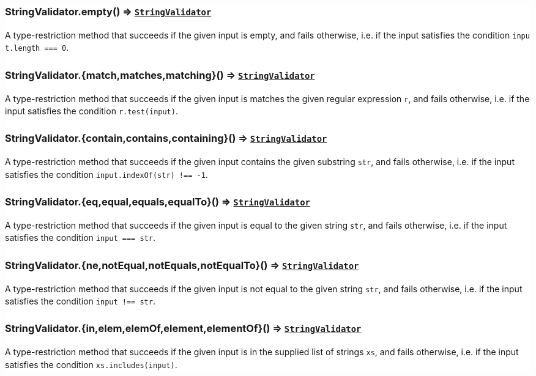 <a name="StringValidator.empty"></a>

### StringValidator.empty() ⇒ [`StringValidator`](#StringValidator)

A type-restriction method that succeeds if the given input is empty, and
fails otherwise, i.e. if the input satisfies the condition
`input.length === 0`.


<a name="StringValidator.{match,matches,matching}"></a>

### StringValidator.{match,matches,matching}() ⇒ [`StringValidator`](#StringValidator)

A type-restriction method that succeeds if the given input is matches the
given regular expression `r`, and fails otherwise, i.e. if the input
satisfies the condition `r.test(input)`.


<a name="StringValidator.{contain,contains,containing}"></a>

### StringValidator.{contain,contains,containing}() ⇒ [`StringValidator`](#StringValidator)

A type-restriction method that succeeds if the given input contains the
given substring `str`, and fails otherwise, i.e. if the input satisfies the
condition `input.indexOf(str) !== -1`.


<a name="StringValidator.{eq,equal,equals,equalTo}"></a>

### StringValidator.{eq,equal,equals,equalTo}() ⇒ [`StringValidator`](#StringValidator)

A type-restriction method that succeeds if the given input is equal to the
given string `str`, and fails otherwise, i.e. if the input satisfies the
condition `input === str`.


<a name="StringValidator.{ne,notEqual,notEquals,notEqualTo}"></a>

### StringValidator.{ne,notEqual,notEquals,notEqualTo}() ⇒ [`StringValidator`](#StringValidator)

A type-restriction method that succeeds if the given input is not equal to
the given string `str`, and fails otherwise, i.e. if the input satisfies
the condition `input !== str`.


<a name="StringValidator.{in,elem,elemOf,element,elementOf}"></a>

### StringValidator.{in,elem,elemOf,element,elementOf}() ⇒ [`StringValidator`](#StringValidator)

A type-restriction method that succeeds if the given input is in the
supplied list of strings `xs`, and fails otherwise, i.e. if the input
satisfies the condition `xs.includes(input)`.
